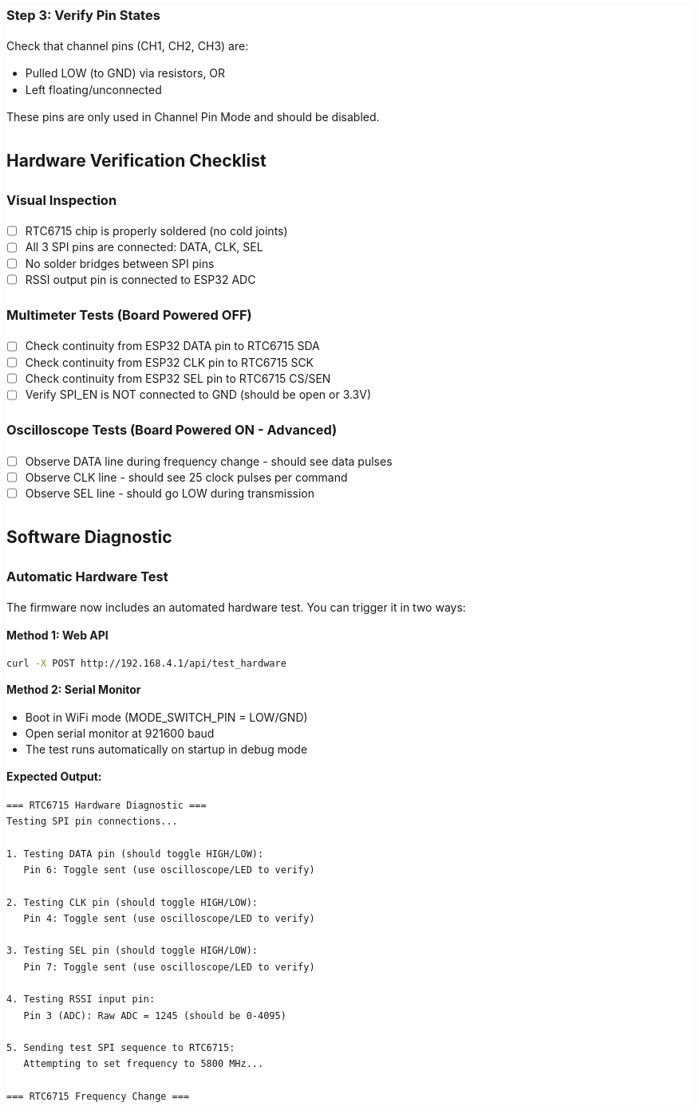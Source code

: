 ### Step 3: Verify Pin States

Check that channel pins (CH1, CH2, CH3) are:
- Pulled LOW (to GND) via resistors, OR
- Left floating/unconnected

These pins are only used in Channel Pin Mode and should be disabled.

## Hardware Verification Checklist

### Visual Inspection
- [ ] RTC6715 chip is properly soldered (no cold joints)
- [ ] All 3 SPI pins are connected: DATA, CLK, SEL
- [ ] No solder bridges between SPI pins
- [ ] RSSI output pin is connected to ESP32 ADC

### Multimeter Tests (Board Powered OFF)
- [ ] Check continuity from ESP32 DATA pin to RTC6715 SDA
- [ ] Check continuity from ESP32 CLK pin to RTC6715 SCK  
- [ ] Check continuity from ESP32 SEL pin to RTC6715 CS/SEN
- [ ] Verify SPI_EN is NOT connected to GND (should be open or 3.3V)

### Oscilloscope Tests (Board Powered ON - Advanced)
- [ ] Observe DATA line during frequency change - should see data pulses
- [ ] Observe CLK line - should see 25 clock pulses per command
- [ ] Observe SEL line - should go LOW during transmission

## Software Diagnostic

### Automatic Hardware Test

The firmware now includes an automated hardware test. You can trigger it in two ways:

**Method 1: Web API**
```bash
curl -X POST http://192.168.4.1/api/test_hardware
```

**Method 2: Serial Monitor**
- Boot in WiFi mode (MODE_SWITCH_PIN = LOW/GND)
- Open serial monitor at 921600 baud
- The test runs automatically on startup in debug mode

**Expected Output:**
```
=== RTC6715 Hardware Diagnostic ===
Testing SPI pin connections...

1. Testing DATA pin (should toggle HIGH/LOW):
   Pin 6: Toggle sent (use oscilloscope/LED to verify)

2. Testing CLK pin (should toggle HIGH/LOW):
   Pin 4: Toggle sent (use oscilloscope/LED to verify)

3. Testing SEL pin (should toggle HIGH/LOW):
   Pin 7: Toggle sent (use oscilloscope/LED to verify)

4. Testing RSSI input pin:
   Pin 3 (ADC): Raw ADC = 1245 (should be 0-4095)

5. Sending test SPI sequence to RTC6715:
   Attempting to set frequency to 5800 MHz...
   
=== RTC6715 Frequency Change ===
```